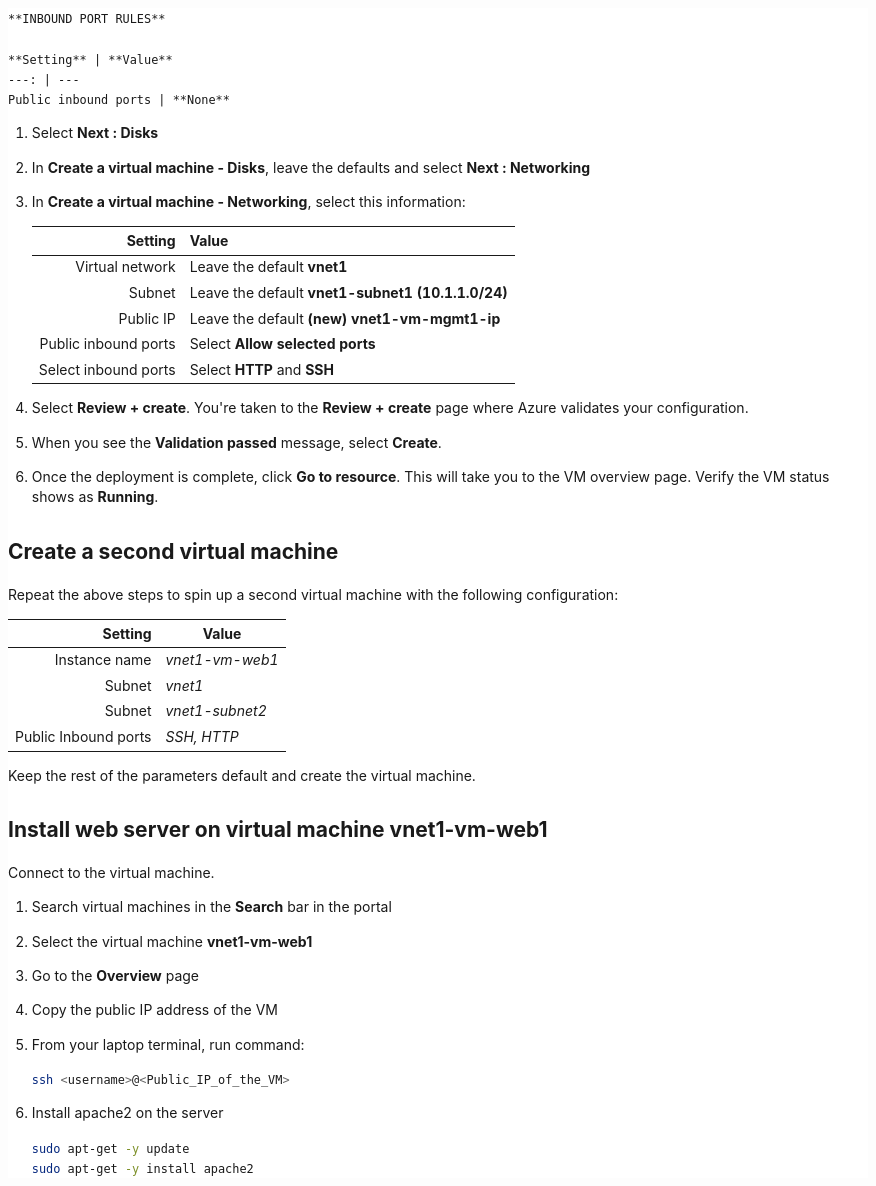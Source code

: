     **INBOUND PORT RULES**

    **Setting** | **Value**
    ---: | ---
    Public inbound ports | **None**

1. Select **Next : Disks**
1. In **Create a virtual machine - Disks**, leave the defaults and select **Next : Networking**
1. In **Create a virtual machine - Networking**, select this information:

    **Setting** | **Value**
    ---: | ---
    Virtual network | Leave the default **vnet1**
    Subnet | Leave the default **vnet1-subnet1 (10.1.1.0/24)**
    Public IP | Leave the default **(new) vnet1-vm-mgmt1-ip**
    Public inbound ports | Select **Allow selected ports**
    Select inbound ports | Select **HTTP** and **SSH**

1. Select **Review + create**. You're taken to the **Review + create** page where Azure validates your configuration.
1. When you see the **Validation passed** message, select **Create**.
1. Once the deployment is complete, click **Go to resource**. This will take you to the VM overview page. Verify the VM status shows as **Running**.

## Create a second virtual machine

Repeat the above steps to spin up a second virtual machine with the following configuration:

**Setting** | **Value**
---: | ---
Instance name | _vnet1-vm-web1_
Subnet | _vnet1_
Subnet | _vnet1-subnet2_
Public Inbound ports | _SSH, HTTP_

Keep the rest of the parameters default and create the virtual machine.

## Install web server on virtual machine vnet1-vm-web1

Connect to the virtual machine.

1. Search virtual machines in the **Search** bar in the portal
1. Select the virtual machine **vnet1-vm-web1**
1. Go to the **Overview** page
1. Copy the public IP address of the VM
1. From your laptop terminal, run command:

    ```bash
    ssh <username>@<Public_IP_of_the_VM>
    ```

1. Install apache2 on the server

    ```bash
    sudo apt-get -y update
    sudo apt-get -y install apache2
    ```
